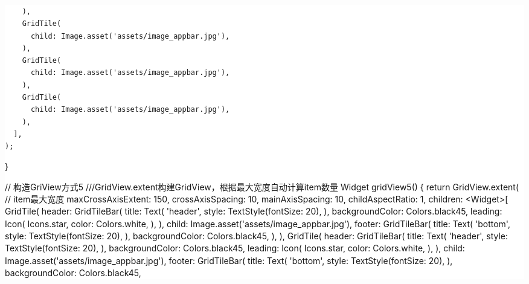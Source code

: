         ),
        GridTile(
          child: Image.asset('assets/image_appbar.jpg'),
        ),
        GridTile(
          child: Image.asset('assets/image_appbar.jpg'),
        ),
        GridTile(
          child: Image.asset('assets/image_appbar.jpg'),
        ),
      ],
    );
  }

  // 构造GriView方式5
  ///GridView.extent构建GridView，根据最大宽度自动计算item数量
  Widget gridView5() {
    return GridView.extent(
      // item最大宽度
      maxCrossAxisExtent: 150,
      crossAxisSpacing: 10,
      mainAxisSpacing: 10,
      childAspectRatio: 1,
      children: &lt;Widget&gt;[
        GridTile(
          header: GridTileBar(
            title: Text(
              'header',
              style: TextStyle(fontSize: 20),
            ),
            backgroundColor: Colors.black45,
            leading: Icon(
              Icons.star,
              color: Colors.white,
            ),
          ),
          child: Image.asset('assets/image_appbar.jpg'),
          footer: GridTileBar(
            title: Text(
              'bottom',
              style: TextStyle(fontSize: 20),
            ),
            backgroundColor: Colors.black45,
          ),
        ),
        GridTile(
          header: GridTileBar(
            title: Text(
              'header',
              style: TextStyle(fontSize: 20),
            ),
            backgroundColor: Colors.black45,
            leading: Icon(
              Icons.star,
              color: Colors.white,
            ),
          ),
          child: Image.asset('assets/image_appbar.jpg'),
          footer: GridTileBar(
            title: Text(
              'bottom',
              style: TextStyle(fontSize: 20),
            ),
            backgroundColor: Colors.black45,